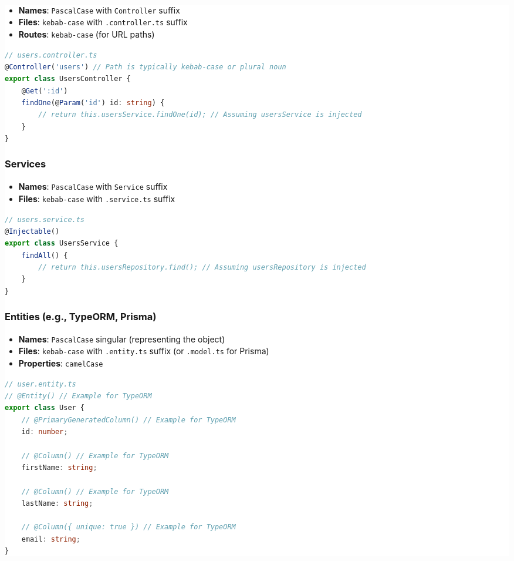 -   **Names**: `PascalCase` with `Controller` suffix
-   **Files**: `kebab-case` with `.controller.ts` suffix
-   **Routes**: `kebab-case` (for URL paths)

```typescript
// users.controller.ts
@Controller('users') // Path is typically kebab-case or plural noun
export class UsersController {
	@Get(':id')
	findOne(@Param('id') id: string) {
		// return this.usersService.findOne(id); // Assuming usersService is injected
	}
}
```

### Services

-   **Names**: `PascalCase` with `Service` suffix
-   **Files**: `kebab-case` with `.service.ts` suffix

```typescript
// users.service.ts
@Injectable()
export class UsersService {
	findAll() {
		// return this.usersRepository.find(); // Assuming usersRepository is injected
	}
}
```

### Entities (e.g., TypeORM, Prisma)

-   **Names**: `PascalCase` singular (representing the object)
-   **Files**: `kebab-case` with `.entity.ts` suffix (or `.model.ts` for Prisma)
-   **Properties**: `camelCase`

```typescript
// user.entity.ts
// @Entity() // Example for TypeORM
export class User {
	// @PrimaryGeneratedColumn() // Example for TypeORM
	id: number;

	// @Column() // Example for TypeORM
	firstName: string;

	// @Column() // Example for TypeORM
	lastName: string;

	// @Column({ unique: true }) // Example for TypeORM
	email: string;
}
```
